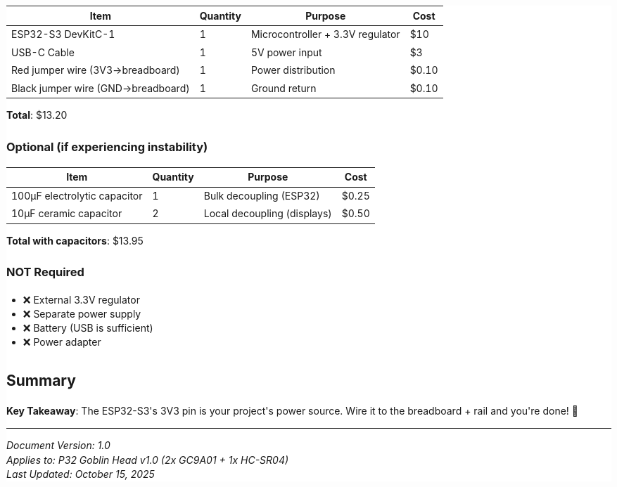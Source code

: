 | Item | Quantity | Purpose | Cost |
|------|----------|---------|------|
| ESP32-S3 DevKitC-1 | 1 | Microcontroller + 3.3V regulator | $10 |
| USB-C Cable | 1 | 5V power input | $3 |
| Red jumper wire (3V3→breadboard) | 1 | Power distribution | $0.10 |
| Black jumper wire (GND→breadboard) | 1 | Ground return | $0.10 |

**Total**: $13.20

### Optional (if experiencing instability)

| Item | Quantity | Purpose | Cost |
|------|----------|---------|------|
| 100µF electrolytic capacitor | 1 | Bulk decoupling (ESP32) | $0.25 |
| 10µF ceramic capacitor | 2 | Local decoupling (displays) | $0.50 |

**Total with capacitors**: $13.95

### NOT Required

- ❌ External 3.3V regulator
- ❌ Separate power supply
- ❌ Battery (USB is sufficient)
- ❌ Power adapter

## Summary

**Key Takeaway**: The ESP32-S3's 3V3 pin is your project's power source. Wire it to the breadboard + rail and you're done! 🎉

---

*Document Version: 1.0*  
*Applies to: P32 Goblin Head v1.0 (2x GC9A01 + 1x HC-SR04)*  
*Last Updated: October 15, 2025*
